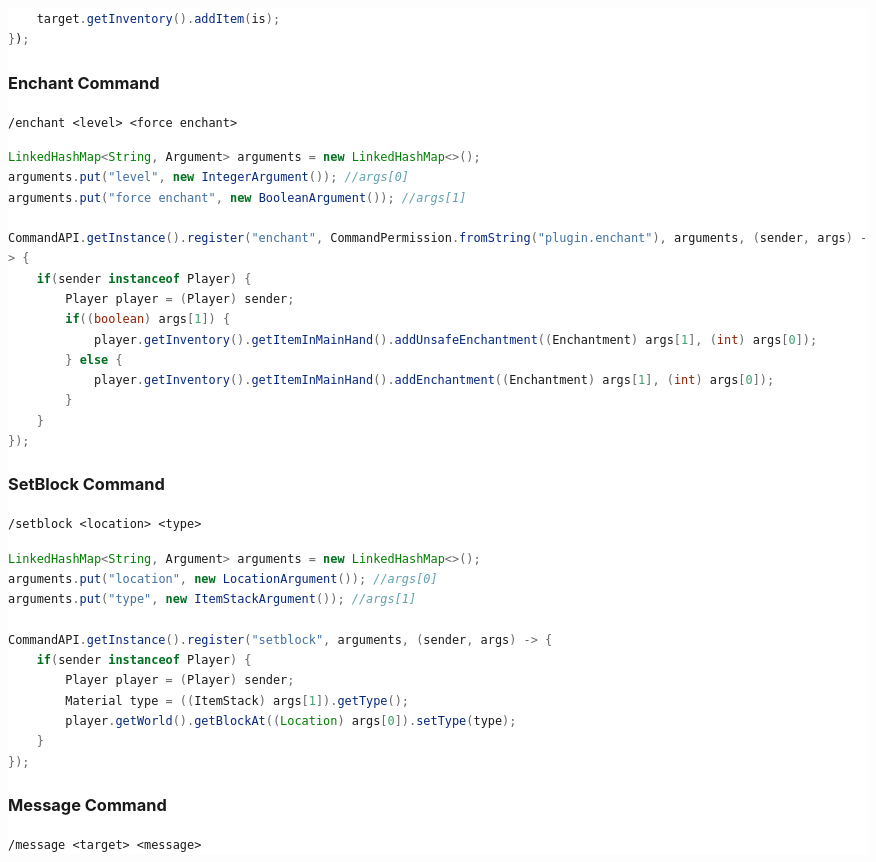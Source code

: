 ```java
	target.getInventory().addItem(is);
});
```

### Enchant Command

```
/enchant <level> <force enchant>
```

```java
LinkedHashMap<String, Argument> arguments = new LinkedHashMap<>();
arguments.put("level", new IntegerArgument()); //args[0]
arguments.put("force enchant", new BooleanArgument()); //args[1]

CommandAPI.getInstance().register("enchant", CommandPermission.fromString("plugin.enchant"), arguments, (sender, args) -> {
	if(sender instanceof Player) {
		Player player = (Player) sender;
		if((boolean) args[1]) {
			player.getInventory().getItemInMainHand().addUnsafeEnchantment((Enchantment) args[1], (int) args[0]);
		} else {
			player.getInventory().getItemInMainHand().addEnchantment((Enchantment) args[1], (int) args[0]);
		}
	}
});
```

### SetBlock Command

```
/setblock <location> <type>
```

```java
LinkedHashMap<String, Argument> arguments = new LinkedHashMap<>();
arguments.put("location", new LocationArgument()); //args[0]
arguments.put("type", new ItemStackArgument()); //args[1]

CommandAPI.getInstance().register("setblock", arguments, (sender, args) -> {
	if(sender instanceof Player) {
		Player player = (Player) sender;
		Material type = ((ItemStack) args[1]).getType();
		player.getWorld().getBlockAt((Location) args[0]).setType(type);
	}
});
```
### Message Command

```
/message <target> <message>
```
